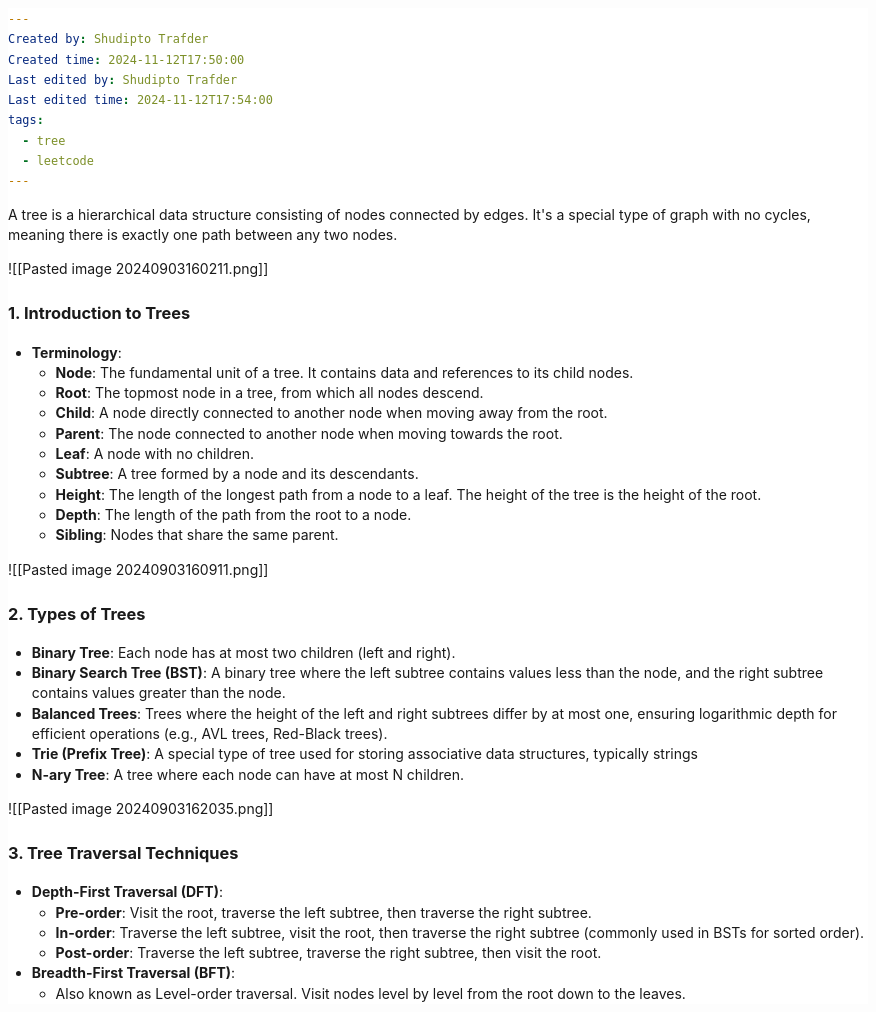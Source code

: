 ```yaml
---
Created by: Shudipto Trafder
Created time: 2024-11-12T17:50:00
Last edited by: Shudipto Trafder
Last edited time: 2024-11-12T17:54:00
tags:
  - tree
  - leetcode
---
```




A tree is a hierarchical data structure consisting of nodes connected by edges. It's a special type of graph with no cycles, meaning there is exactly one path between any two nodes.

![[Pasted image 20240903160211.png]]


### 1. **Introduction to Trees**
   - **Terminology**:
     - **Node**: The fundamental unit of a tree. It contains data and references to its child nodes.
     - **Root**: The topmost node in a tree, from which all nodes descend.
     - **Child**: A node directly connected to another node when moving away from the root.
     - **Parent**: The node connected to another node when moving towards the root.
     - **Leaf**: A node with no children.
     - **Subtree**: A tree formed by a node and its descendants.
     - **Height**: The length of the longest path from a node to a leaf. The height of the tree is the height of the root.
     - **Depth**: The length of the path from the root to a node.
     - **Sibling**: Nodes that share the same parent.

![[Pasted image 20240903160911.png]]

### 2. **Types of Trees**
   - **Binary Tree**: Each node has at most two children (left and right).
   - **Binary Search Tree (BST)**: A binary tree where the left subtree contains values less than the node, and the right subtree contains values greater than the node.
   - **Balanced Trees**: Trees where the height of the left and right subtrees differ by at most one, ensuring logarithmic depth for efficient operations (e.g., AVL trees, Red-Black trees).
   - **Trie (Prefix Tree)**: A special type of tree used for storing associative data structures, typically strings
   - **N-ary Tree**: A tree where each node can have at most N children.

![[Pasted image 20240903162035.png]]

### 3. **Tree Traversal Techniques**
   - **Depth-First Traversal (DFT)**:
     - **Pre-order**: Visit the root, traverse the left subtree, then traverse the right subtree.
     - **In-order**: Traverse the left subtree, visit the root, then traverse the right subtree (commonly used in BSTs for sorted order).
     - **Post-order**: Traverse the left subtree, traverse the right subtree, then visit the root.
   - **Breadth-First Traversal (BFT)**:
     - Also known as Level-order traversal. Visit nodes level by level from the root down to the leaves.
